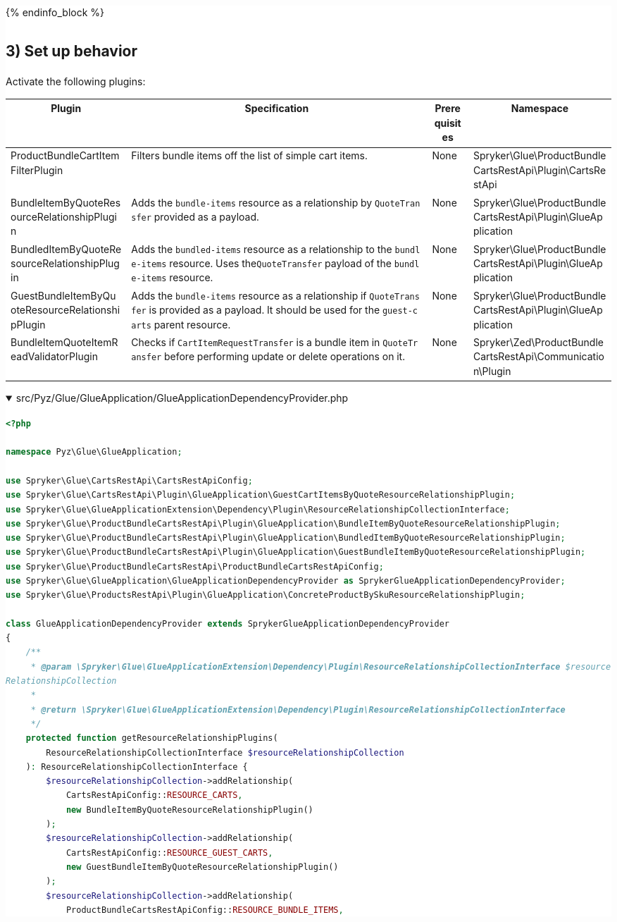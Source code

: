 {% endinfo_block %}

## 3) Set up behavior

Activate the following plugins:

| Plugin | Specification | Prerequisites | Namespace |       
| --- | --- | --- | --- |
| ProductBundleCartItemFilterPlugin | Filters bundle items off the list of simple cart items. | None | Spryker\Glue\ProductBundleCartsRestApi\Plugin\CartsRestApi |
| BundleItemByQuoteResourceRelationshipPlugin |Adds the `bundle-items` resource as a relationship by `QuoteTransfer` provided as a payload. |None |Spryker\Glue\ProductBundleCartsRestApi\Plugin\GlueApplication|
| BundledItemByQuoteResourceRelationshipPlugin| Adds the `bundled-items` resource as a relationship to the `bundle-items` resource. Uses the`QuoteTransfer` payload of the `bundle-items` resource. |None |Spryker\Glue\ProductBundleCartsRestApi\Plugin\GlueApplication|
| GuestBundleItemByQuoteResourceRelationshipPlugin |Adds the `bundle-items` resource as a relationship if `QuoteTransfer` is provided as a payload. It should be used for the `guest-carts` parent resource. |None |Spryker\Glue\ProductBundleCartsRestApi\Plugin\GlueApplication|
| BundleItemQuoteItemReadValidatorPlugin |Checks if `CartItemRequestTransfer` is a bundle item in `QuoteTransfer` before performing update or delete operations on it. |None |Spryker\Zed\ProductBundleCartsRestApi\Communication\Plugin|


<details open><summary markdown='span'>src/Pyz/Glue/GlueApplication/GlueApplicationDependencyProvider.php</summary>

```php
<?php

namespace Pyz\Glue\GlueApplication;

use Spryker\Glue\CartsRestApi\CartsRestApiConfig;
use Spryker\Glue\CartsRestApi\Plugin\GlueApplication\GuestCartItemsByQuoteResourceRelationshipPlugin;
use Spryker\Glue\GlueApplicationExtension\Dependency\Plugin\ResourceRelationshipCollectionInterface;
use Spryker\Glue\ProductBundleCartsRestApi\Plugin\GlueApplication\BundleItemByQuoteResourceRelationshipPlugin;
use Spryker\Glue\ProductBundleCartsRestApi\Plugin\GlueApplication\BundledItemByQuoteResourceRelationshipPlugin;
use Spryker\Glue\ProductBundleCartsRestApi\Plugin\GlueApplication\GuestBundleItemByQuoteResourceRelationshipPlugin;
use Spryker\Glue\ProductBundleCartsRestApi\ProductBundleCartsRestApiConfig;
use Spryker\Glue\GlueApplication\GlueApplicationDependencyProvider as SprykerGlueApplicationDependencyProvider;
use Spryker\Glue\ProductsRestApi\Plugin\GlueApplication\ConcreteProductBySkuResourceRelationshipPlugin;

class GlueApplicationDependencyProvider extends SprykerGlueApplicationDependencyProvider
{
    /**
     * @param \Spryker\Glue\GlueApplicationExtension\Dependency\Plugin\ResourceRelationshipCollectionInterface $resourceRelationshipCollection
     *
     * @return \Spryker\Glue\GlueApplicationExtension\Dependency\Plugin\ResourceRelationshipCollectionInterface
     */
    protected function getResourceRelationshipPlugins(
        ResourceRelationshipCollectionInterface $resourceRelationshipCollection
    ): ResourceRelationshipCollectionInterface {
        $resourceRelationshipCollection->addRelationship(
            CartsRestApiConfig::RESOURCE_CARTS,
            new BundleItemByQuoteResourceRelationshipPlugin()
        );
        $resourceRelationshipCollection->addRelationship(
            CartsRestApiConfig::RESOURCE_GUEST_CARTS,
            new GuestBundleItemByQuoteResourceRelationshipPlugin()
        );
        $resourceRelationshipCollection->addRelationship(
            ProductBundleCartsRestApiConfig::RESOURCE_BUNDLE_ITEMS,
```
